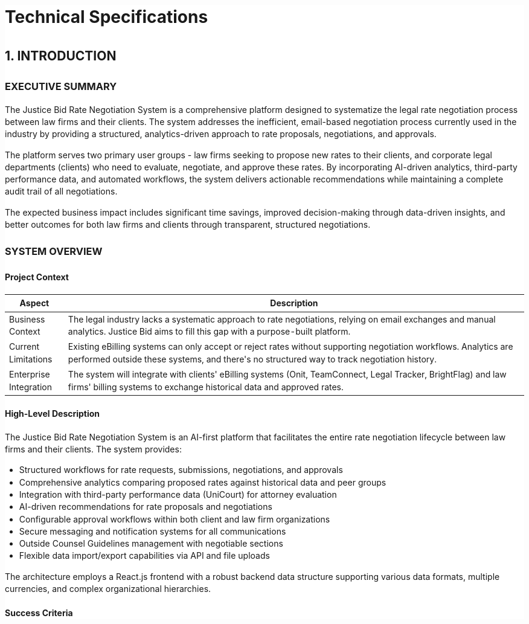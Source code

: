 # Technical Specifications

## 1. INTRODUCTION

### EXECUTIVE SUMMARY

The Justice Bid Rate Negotiation System is a comprehensive platform designed to systematize the legal rate negotiation process between law firms and their clients. The system addresses the inefficient, email-based negotiation process currently used in the industry by providing a structured, analytics-driven approach to rate proposals, negotiations, and approvals.

The platform serves two primary user groups - law firms seeking to propose new rates to their clients, and corporate legal departments (clients) who need to evaluate, negotiate, and approve these rates. By incorporating AI-driven analytics, third-party performance data, and automated workflows, the system delivers actionable recommendations while maintaining a complete audit trail of all negotiations.

The expected business impact includes significant time savings, improved decision-making through data-driven insights, and better outcomes for both law firms and clients through transparent, structured negotiations.

### SYSTEM OVERVIEW

#### Project Context

| Aspect | Description |
| ------ | ----------- |
| Business Context | The legal industry lacks a systematic approach to rate negotiations, relying on email exchanges and manual analytics. Justice Bid aims to fill this gap with a purpose-built platform. |
| Current Limitations | Existing eBilling systems can only accept or reject rates without supporting negotiation workflows. Analytics are performed outside these systems, and there's no structured way to track negotiation history. |
| Enterprise Integration | The system will integrate with clients' eBilling systems (Onit, TeamConnect, Legal Tracker, BrightFlag) and law firms' billing systems to exchange historical data and approved rates. |

#### High-Level Description

The Justice Bid Rate Negotiation System is an AI-first platform that facilitates the entire rate negotiation lifecycle between law firms and their clients. The system provides:

- Structured workflows for rate requests, submissions, negotiations, and approvals
- Comprehensive analytics comparing proposed rates against historical data and peer groups
- Integration with third-party performance data (UniCourt) for attorney evaluation
- AI-driven recommendations for rate proposals and negotiations
- Configurable approval workflows within both client and law firm organizations
- Secure messaging and notification systems for all communications
- Outside Counsel Guidelines management with negotiable sections
- Flexible data import/export capabilities via API and file uploads

The architecture employs a React.js frontend with a robust backend data structure supporting various data formats, multiple currencies, and complex organizational hierarchies.

#### Success Criteria
